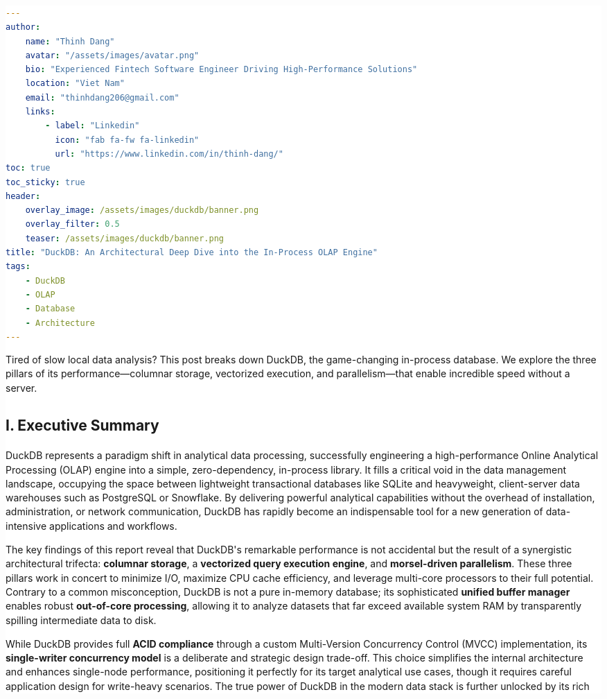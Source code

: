 ```yaml
---
author:
    name: "Thinh Dang"
    avatar: "/assets/images/avatar.png"
    bio: "Experienced Fintech Software Engineer Driving High-Performance Solutions"
    location: "Viet Nam"
    email: "thinhdang206@gmail.com"
    links:
        - label: "Linkedin"
          icon: "fab fa-fw fa-linkedin"
          url: "https://www.linkedin.com/in/thinh-dang/"
toc: true
toc_sticky: true
header:
    overlay_image: /assets/images/duckdb/banner.png
    overlay_filter: 0.5
    teaser: /assets/images/duckdb/banner.png
title: "DuckDB: An Architectural Deep Dive into the In-Process OLAP Engine"
tags:
    - DuckDB
    - OLAP
    - Database
    - Architecture
---
```


Tired of slow local data analysis? This post breaks down DuckDB, the game-changing in-process database. We explore the three pillars of its performance—columnar storage, vectorized execution, and parallelism—that enable incredible speed without a server.

## **I. Executive Summary**

DuckDB represents a paradigm shift in analytical data processing, successfully engineering a high-performance Online Analytical Processing (OLAP) engine into a simple, zero-dependency, in-process library. It fills a critical void in the data management landscape, occupying the space between lightweight transactional databases like SQLite and heavyweight, client-server data warehouses such as PostgreSQL or Snowflake. By delivering powerful analytical capabilities without the overhead of installation, administration, or network communication, DuckDB has rapidly become an indispensable tool for a new generation of data-intensive applications and workflows.

The key findings of this report reveal that DuckDB's remarkable performance is not accidental but the result of a synergistic architectural trifecta: **columnar storage**, a **vectorized query execution engine**, and **morsel-driven parallelism**. These three pillars work in concert to minimize I/O, maximize CPU cache efficiency, and leverage multi-core processors to their full potential. Contrary to a common misconception, DuckDB is not a pure in-memory database; its sophisticated **unified buffer manager** enables robust **out-of-core processing**, allowing it to analyze datasets that far exceed available system RAM by transparently spilling intermediate data to disk.

While DuckDB provides full **ACID compliance** through a custom Multi-Version Concurrency Control (MVCC) implementation, its **single-writer concurrency model** is a deliberate and strategic design trade-off. This choice simplifies the internal architecture and enhances single-node performance, positioning it perfectly for its target analytical use cases, though it requires careful application design for write-heavy scenarios. The true power of DuckDB in the modern data stack is further unlocked by its rich
